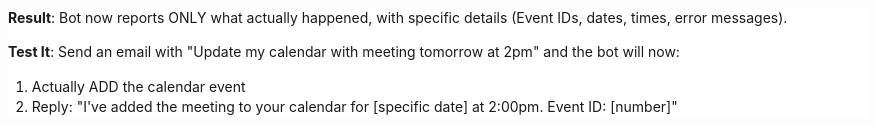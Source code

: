 **Result**: Bot now reports ONLY what actually happened, with specific details (Event IDs, dates, times, error messages).

**Test It**: Send an email with "Update my calendar with meeting tomorrow at 2pm" and the bot will now:
1. Actually ADD the calendar event
2. Reply: "I've added the meeting to your calendar for [specific date] at 2:00pm. Event ID: [number]"
